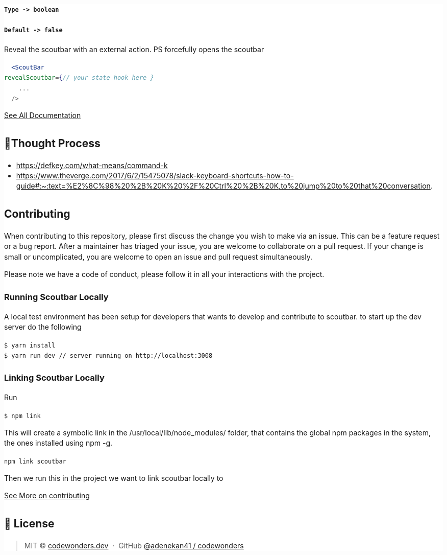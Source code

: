 #### `Type -> boolean`

#### `Default -> false`

Reveal the scoutbar with an external action. PS forcefully opens the scoutbar

```jsx
  <ScoutBar
revealScoutbar={// your state hook here }
    ...
  />
```

[See All Documentation](https://scoutbar.co/docs/home)

## 🤔Thought Process

- https://defkey.com/what-means/command-k
- https://www.theverge.com/2017/6/2/15475078/slack-keyboard-shortcuts-how-to-guide#:~:text=%E2%8C%98%20%2B%20K%20%2F%20Ctrl%20%2B%20K,to%20jump%20to%20that%20conversation.

## Contributing

When contributing to this repository, please first discuss the change you wish
to make via an issue. This can be a feature request or a bug report. After a
maintainer has triaged your issue, you are welcome to collaborate on a pull
request. If your change is small or uncomplicated, you are welcome to open an
issue and pull request simultaneously.

Please note we have a code of conduct, please follow it in all your interactions
with the project.

### Running Scoutbar Locally

A local test environment has been setup for developers that wants to develop and
contribute to scoutbar. to start up the dev server do the following

```
$ yarn install
$ yarn run dev // server running on http://localhost:3008
```

### Linking Scoutbar Locally

Run

```
$ npm link
```

This will create a symbolic link in the /usr/local/lib/node_modules/ folder,
that contains the global npm packages in the system, the ones installed using
npm -g.

```
npm link scoutbar
```

Then we run this in the project we want to link scoutbar locally to

[See More on contributing](https://scoutbar.co/docs/contribute)

## 🤝 License

> MIT © [codewonders.dev](https://codewonders.dev) &nbsp;&middot;&nbsp; GitHub
> [@adenekan41 / codewonders](https://github.com/adenekan41)
